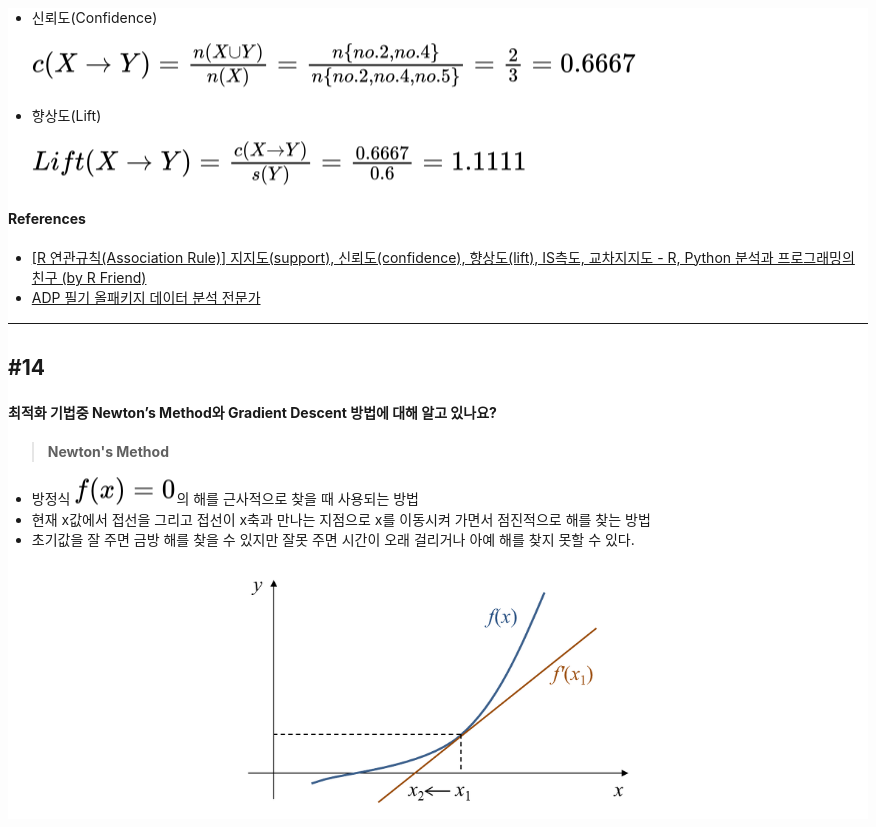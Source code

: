 - 신뢰도(Confidence)
    <!-- $c(X→Y) = \frac{n(X\cup Y)}{n(X)} = \frac{n\left\{no.2, no.4\right\}}{n\left\{no.2, no.4, no.5\right\}} = \frac{2}{3} = 0.6667$ --> <img style="transform: translateY(0.1em); background: white;" src="../images/adc/machine-learning/IG2lNlELwr.svg">

- 향상도(Lift)
    <!-- $Lift(X→Y) = \frac{c(X→Y)}{s(Y)} = \frac{0.6667}{0.6} = 1.1111$ --> <img style="transform: translateY(0.1em); background: white;" src="../images/adc/machine-learning/xqeS85B3xm.svg">

#### References

- [[R 연관규칙(Association Rule)] 지지도(support), 신뢰도(confidence), 향상도(lift), IS측도, 교차지지도 - R, Python 분석과 프로그래밍의 친구 (by R Friend)](https://rfriend.tistory.com/191)
- [ADP 필기 올패키지 데이터 분석 전문가](https://search.shopping.naver.com/search/all?where=all&frm=NVSCTAB&query=ADP+%ED%95%84%EA%B8%B0+%EC%98%AC%ED%8C%A8%ED%82%A4%EC%A7%80+%EB%8D%B0%EC%9D%B4%ED%84%B0+%EB%B6%84%EC%84%9D+%EC%A0%84%EB%AC%B8%EA%B0%80)

---

## #14

#### 최적화 기법중 Newton’s Method와 Gradient Descent 방법에 대해 알고 있나요?

> **Newton's Method**

- 방정식  <img style="transform: translateY(0.1em); background: white;" src="../images/adc/machine-learning/3B52psPf6O.svg">의 해를 근사적으로 찾을 때 사용되는 방법
- 현재 x값에서 접선을 그리고 접선이 x축과 만나는 지점으로 x를 이동시켜 가면서 점진적으로 해를 찾는 방법
- 초기값을 잘 주면 금방 해를 찾을 수 있지만 잘못 주면 시간이 오래 걸리거나 아예 해를 찾지 못할 수 있다.

<div align='center'>
    <img src="../images/adc/machine-learning/newton.PNG" height=250/>
</div>
